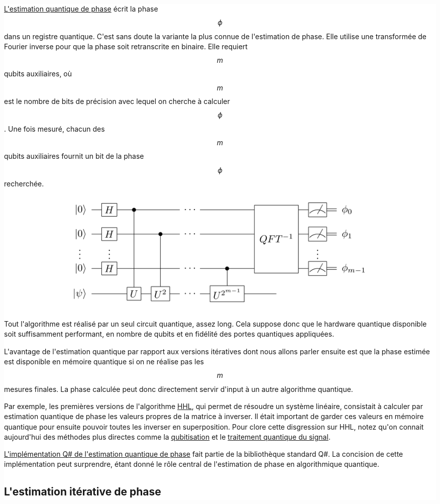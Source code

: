 [L'estimation quantique de phase](https://fr.wikipedia.org/wiki/Algorithme_d%27estimation_de_phase_quantique) écrit la phase $$ \phi $$ dans un registre quantique. C'est sans doute la variante la plus connue de l'estimation de phase. Elle utilise une transformée de Fourier inverse pour que la phase soit retranscrite en binaire. Elle requiert $$ m $$ qubits auxiliaires, où $$ m $$ est le nombre de bits de précision avec lequel on cherche à calculer $$ \phi $$. Une fois mesuré, chacun des $$ m $$ qubits auxiliaires fournit un bit de la phase $$ \phi $$ recherchée.

<p align="center">
  <img width="600" src="/assets/images/estimation_de_phase/estimation_quantique_de_phase.PNG">
</p>

Tout l'algorithme est réalisé par un seul circuit quantique, assez long. Cela suppose donc que le hardware quantique disponible soit suffisamment performant, en nombre de qubits et en fidélité des portes quantiques appliquées.

L'avantage de l'estimation quantique par rapport aux versions itératives dont nous allons parler ensuite est que la phase estimée est disponible en mémoire quantique si on ne réalise pas les $$ m $$ mesures finales. La phase calculée peut donc directement servir d'input à un autre algorithme quantique.

Par exemple, les premières versions de l'algorithme [HHL](https://en.wikipedia.org/wiki/Quantum_algorithm_for_linear_systems_of_equations#:~:text=The%20quantum%20algorithm%20for%20linear%20systems%20of%20equations%2C,algorithms%20expected%20to%20provide%20a%20speedup%20over%20), qui permet de résoudre un système linéaire, consistait à calculer par estimation quantique de phase les valeurs propres de la matrice à inverser. Il était important de garder ces valeurs en mémoire quantique pour ensuite pouvoir toutes les inverser en superposition. Pour clore cette disgression sur HHL, notez qu'on connait aujourd'hui des méthodes plus directes comme la [qubitisation](https://vivienlonde.github.io/blog/qubitisation) et le [traitement quantique du signal](https://arxiv.org/pdf/1610.06546.pdf).

[L'implémentation Q# de l'estimation quantique de phase](https://github.com/microsoft/QuantumLibraries/blob/main/Standard/src/Characterization/PhaseEstimation/Quantum.qs) fait partie de la bibliothèque standard Q#. La concision de cette implémentation peut surprendre, étant donné le rôle central de l'estimation de phase en algorithmique quantique.

## L'estimation itérative de phase

<p align="center">